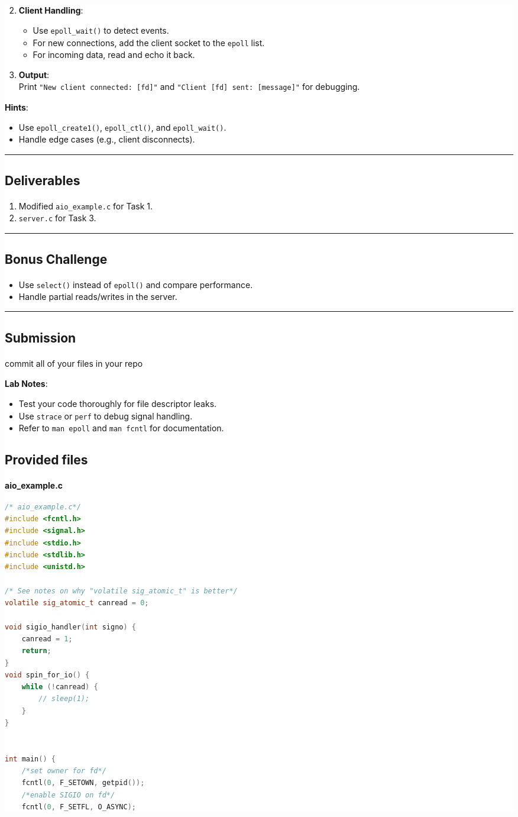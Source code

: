 2. **Client Handling**:  
   - Use `epoll_wait()` to detect events.  
   - For new connections, add the client socket to the `epoll` list.  
   - For incoming data, read and echo it back.  

3. **Output**:  
   Print `"New client connected: [fd]"` and `"Client [fd] sent: [message]"` for debugging.  

**Hints**:  
- Use `epoll_create1()`, `epoll_ctl()`, and `epoll_wait()`.  
- Handle edge cases (e.g., client disconnects).  

---

## **Deliverables**  
1. Modified `aio_example.c` for Task 1.  
2. `server.c` for Task 3.    

---

## **Bonus Challenge**  
- Use `select()` instead of `epoll()`  and compare performance.  
- Handle partial reads/writes in the server.  

---

## **Submission**  
commit all of your files in your repo 

**Lab Notes**:  
- Test your code thoroughly for file descriptor leaks.  
- Use `strace` or `perf` to debug signal handling.  
- Refer to `man epoll` and `man fcntl` for documentation.

## Provided files

**aio_example.c**
```c
/* aio_example.c*/
#include <fcntl.h>
#include <signal.h>
#include <stdio.h>
#include <stdlib.h>
#include <unistd.h>

/* See notes on why "volatile sig_atomic_t" is better*/
volatile sig_atomic_t canread = 0;

void sigio_handler(int signo) {
    canread = 1;
    return;
}
void spin_for_io() {
    while (!canread) {
        // sleep(1);
    }
}


int main() {
    /*set owner for fd*/
    fcntl(0, F_SETOWN, getpid());
    /*enable SIGIO on fd*/
    fcntl(0, F_SETFL, O_ASYNC);
```